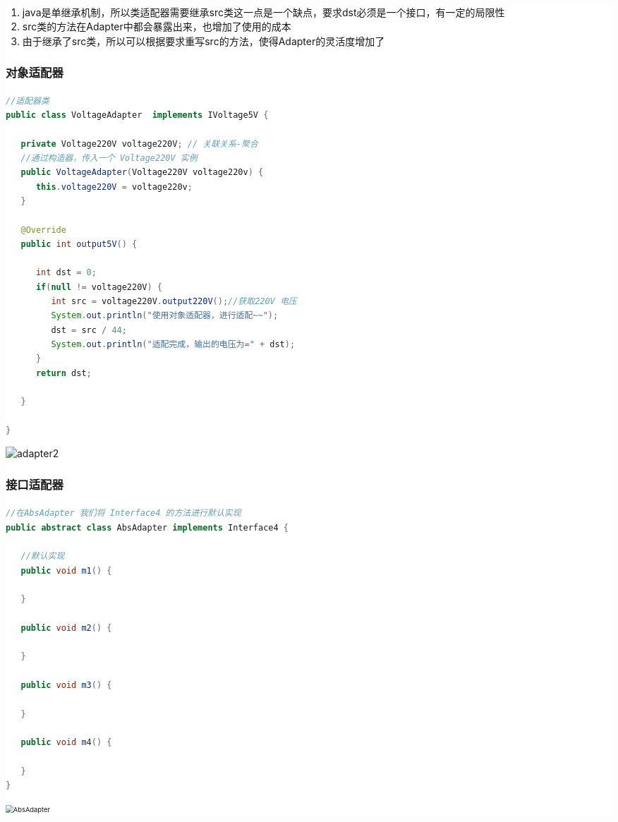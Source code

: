 1. java是单继承机制，所以类适配器需要继承src类这一点是一个缺点，要求dst必须是一个接口，有一定的局限性
2. src类的方法在Adapter中都会暴露出来，也增加了使用的成本
3. 由于继承了src类，所以可以根据要求重写src的方法，使得Adapter的灵活度增加了

### 对象适配器



```java
//适配器类
public class VoltageAdapter  implements IVoltage5V {

   private Voltage220V voltage220V; // 关联关系-聚合
   //通过构造器，传入一个 Voltage220V 实例
   public VoltageAdapter(Voltage220V voltage220v) {
      this.voltage220V = voltage220v;
   }

   @Override
   public int output5V() {
      
      int dst = 0;
      if(null != voltage220V) {
         int src = voltage220V.output220V();//获取220V 电压
         System.out.println("使用对象适配器，进行适配~~");
         dst = src / 44;
         System.out.println("适配完成，输出的电压为=" + dst);
      }
      return dst;
      
   }

}
```

![adapter2](https://blog-1251782526.cos.ap-shanghai.myqcloud.com/uPic/007S8ZIlly1gj0layt5hoj30ti0i8768.jpg)

### 接口适配器

```java
//在AbsAdapter 我们将 Interface4 的方法进行默认实现
public abstract class AbsAdapter implements Interface4 {

   //默认实现
   public void m1() {

   }

   public void m2() {

   }

   public void m3() {

   }

   public void m4() {

   }
}
```

<img src="https://blog-1251782526.cos.ap-shanghai.myqcloud.com/uPic/007S8ZIlly1gizpib6d4zj30bg0oagmh.jpg" alt="AbsAdapter" style="zoom:67%;" />